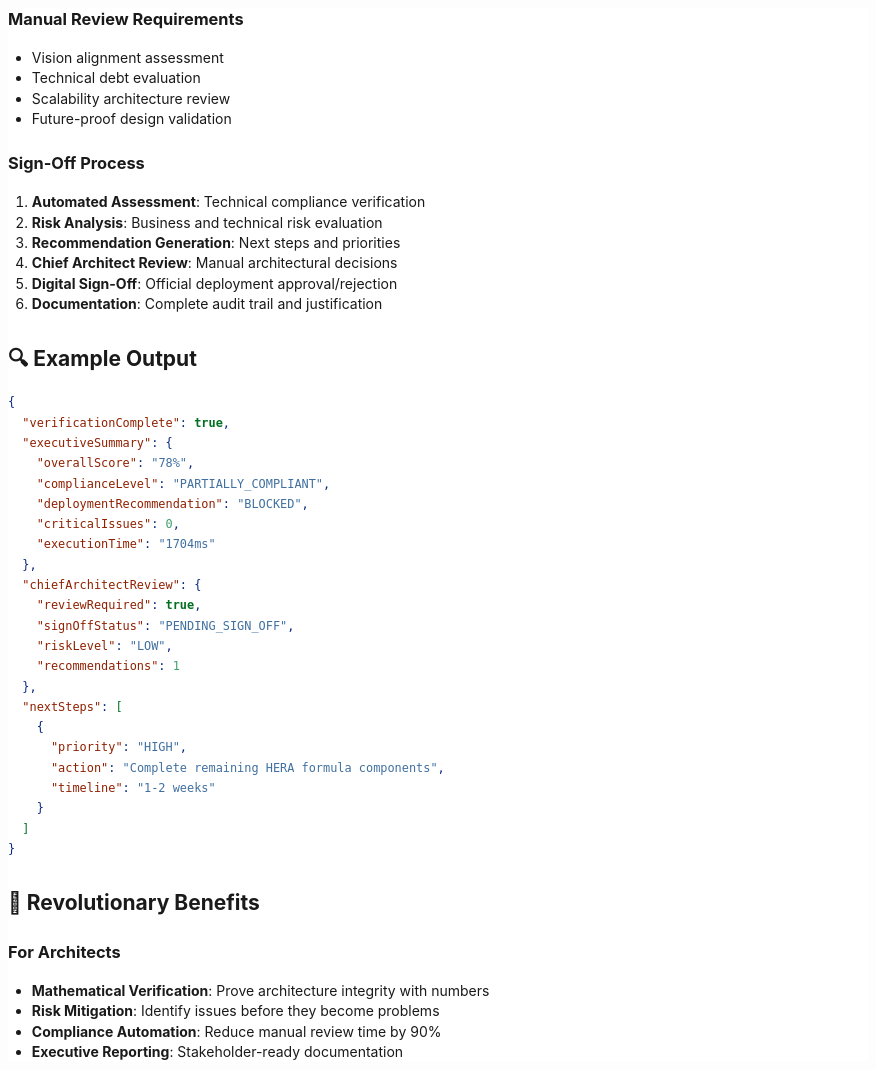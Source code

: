 ### **Manual Review Requirements**
- Vision alignment assessment
- Technical debt evaluation
- Scalability architecture review
- Future-proof design validation

### **Sign-Off Process**
1. **Automated Assessment**: Technical compliance verification
2. **Risk Analysis**: Business and technical risk evaluation
3. **Recommendation Generation**: Next steps and priorities
4. **Chief Architect Review**: Manual architectural decisions
5. **Digital Sign-Off**: Official deployment approval/rejection
6. **Documentation**: Complete audit trail and justification

## 🔍 Example Output

```json
{
  "verificationComplete": true,
  "executiveSummary": {
    "overallScore": "78%",
    "complianceLevel": "PARTIALLY_COMPLIANT",
    "deploymentRecommendation": "BLOCKED",
    "criticalIssues": 0,
    "executionTime": "1704ms"
  },
  "chiefArchitectReview": {
    "reviewRequired": true,
    "signOffStatus": "PENDING_SIGN_OFF", 
    "riskLevel": "LOW",
    "recommendations": 1
  },
  "nextSteps": [
    {
      "priority": "HIGH",
      "action": "Complete remaining HERA formula components",
      "timeline": "1-2 weeks"
    }
  ]
}
```

## 🌟 Revolutionary Benefits

### **For Architects**
- **Mathematical Verification**: Prove architecture integrity with numbers
- **Risk Mitigation**: Identify issues before they become problems
- **Compliance Automation**: Reduce manual review time by 90%
- **Executive Reporting**: Stakeholder-ready documentation
